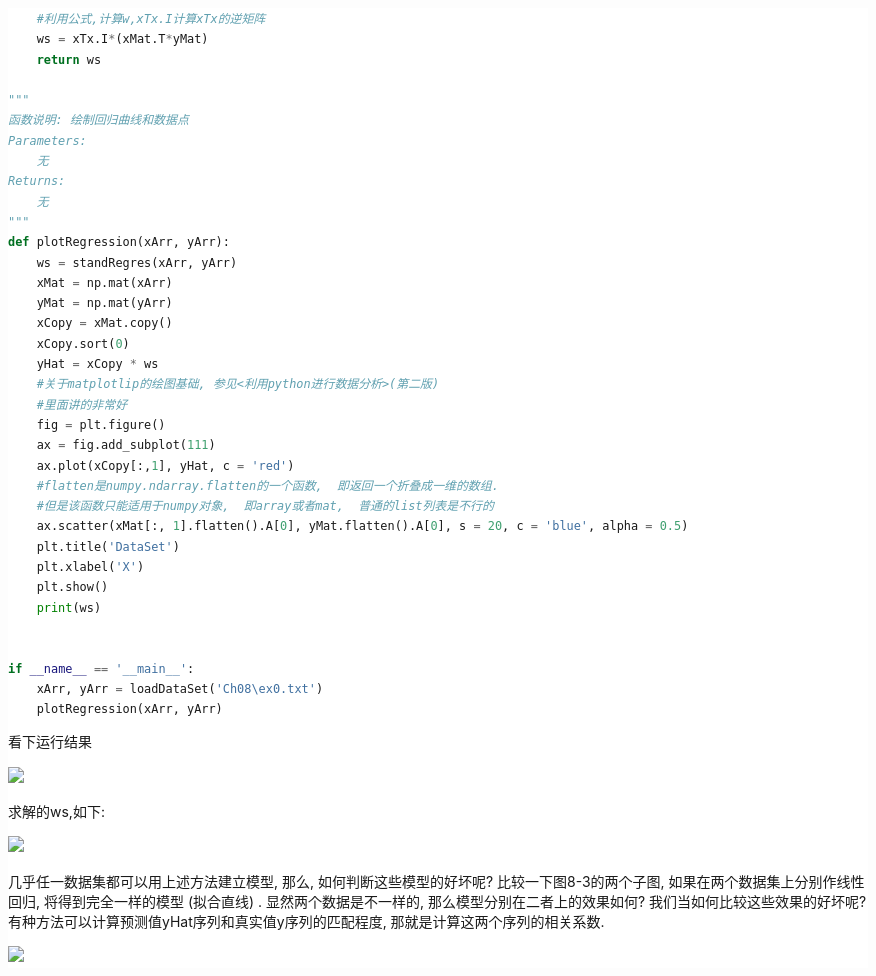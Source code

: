 ```python
    #利用公式,计算w,xTx.I计算xTx的逆矩阵
    ws = xTx.I*(xMat.T*yMat)
    return ws

"""
函数说明: 绘制回归曲线和数据点
Parameters:
    无
Returns:
    无
"""
def plotRegression(xArr, yArr):
    ws = standRegres(xArr, yArr)
    xMat = np.mat(xArr)
    yMat = np.mat(yArr)
    xCopy = xMat.copy()
    xCopy.sort(0)
    yHat = xCopy * ws
    #关于matplotlip的绘图基础, 参见<利用python进行数据分析>(第二版)
    #里面讲的非常好
    fig = plt.figure()
    ax = fig.add_subplot(111)
    ax.plot(xCopy[:,1], yHat, c = 'red')
    #flatten是numpy.ndarray.flatten的一个函数,  即返回一个折叠成一维的数组.  
    #但是该函数只能适用于numpy对象,  即array或者mat,  普通的list列表是不行的
    ax.scatter(xMat[:, 1].flatten().A[0], yMat.flatten().A[0], s = 20, c = 'blue', alpha = 0.5)
    plt.title('DataSet')
    plt.xlabel('X')
    plt.show()
    print(ws)


if __name__ == '__main__':
    xArr, yArr = loadDataSet('Ch08\ex0.txt')
    plotRegression(xArr, yArr)


```

看下运行结果

![](https://i.loli.net/2019/09/30/uvhEl1QTUyOFdj8.png)

求解的ws,如下:

![](https://i.loli.net/2019/09/30/oLAjrincEbCX8Nz.png)



几乎任一数据集都可以用上述方法建立模型,  那么,  如何判断这些模型的好坏呢?  比较一下图8-3的两个子图,  如果在两个数据集上分别作线性回归,  将得到完全一样的模型 (拟合直线) .  显然两个数据是不一样的,  那么模型分别在二者上的效果如何? 我们当如何比较这些效果的好坏呢?  有种方法可以计算预测值yHat序列和真实值y序列的匹配程度,  那就是计算这两个序列的相关系数.  

![](https://i.loli.net/2019/09/30/QOMxXsY59ftFA2b.png)
